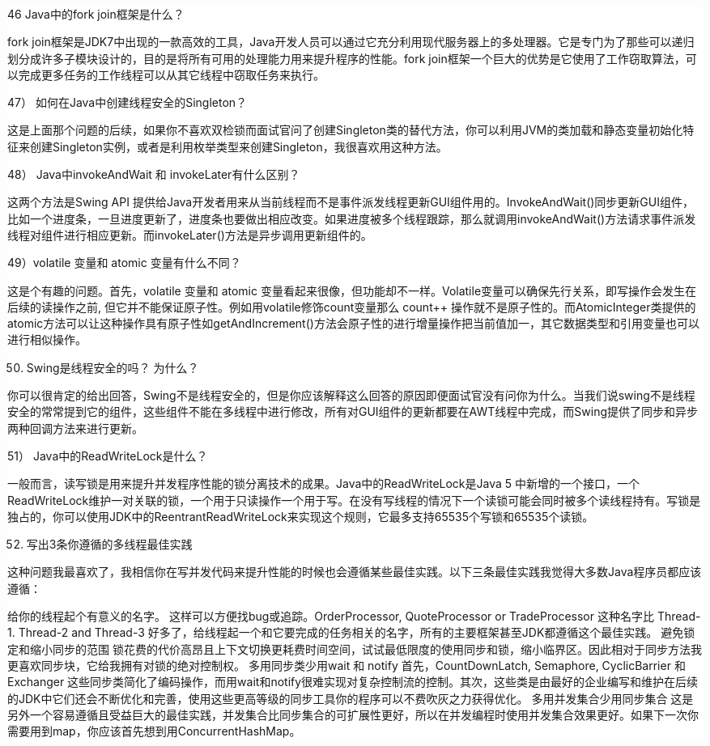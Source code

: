 46 Java中的fork join框架是什么？

fork join框架是JDK7中出现的一款高效的工具，Java开发人员可以通过它充分利用现代服务器上的多处理器。它是专门为了那些可以递归划分成许多子模块设计的，目的是将所有可用的处理能力用来提升程序的性能。fork join框架一个巨大的优势是它使用了工作窃取算法，可以完成更多任务的工作线程可以从其它线程中窃取任务来执行。

47） 如何在Java中创建线程安全的Singleton？

这是上面那个问题的后续，如果你不喜欢双检锁而面试官问了创建Singleton类的替代方法，你可以利用JVM的类加载和静态变量初始化特征来创建Singleton实例，或者是利用枚举类型来创建Singleton，我很喜欢用这种方法。

48） Java中invokeAndWait 和 invokeLater有什么区别？

这两个方法是Swing API 提供给Java开发者用来从当前线程而不是事件派发线程更新GUI组件用的。InvokeAndWait()同步更新GUI组件，比如一个进度条，一旦进度更新了，进度条也要做出相应改变。如果进度被多个线程跟踪，那么就调用invokeAndWait()方法请求事件派发线程对组件进行相应更新。而invokeLater()方法是异步调用更新组件的。

49）volatile 变量和 atomic 变量有什么不同？

这是个有趣的问题。首先，volatile 变量和 atomic 变量看起来很像，但功能却不一样。Volatile变量可以确保先行关系，即写操作会发生在后续的读操作之前, 但它并不能保证原子性。例如用volatile修饰count变量那么 count++ 操作就不是原子性的。而AtomicInteger类提供的atomic方法可以让这种操作具有原子性如getAndIncrement()方法会原子性的进行增量操作把当前值加一，其它数据类型和引用变量也可以进行相似操作。

50) Swing是线程安全的吗？ 为什么？

你可以很肯定的给出回答，Swing不是线程安全的，但是你应该解释这么回答的原因即便面试官没有问你为什么。当我们说swing不是线程安全的常常提到它的组件，这些组件不能在多线程中进行修改，所有对GUI组件的更新都要在AWT线程中完成，而Swing提供了同步和异步两种回调方法来进行更新。

51） Java中的ReadWriteLock是什么？

一般而言，读写锁是用来提升并发程序性能的锁分离技术的成果。Java中的ReadWriteLock是Java 5 中新增的一个接口，一个ReadWriteLock维护一对关联的锁，一个用于只读操作一个用于写。在没有写线程的情况下一个读锁可能会同时被多个读线程持有。写锁是独占的，你可以使用JDK中的ReentrantReadWriteLock来实现这个规则，它最多支持65535个写锁和65535个读锁。

52) 写出3条你遵循的多线程最佳实践

这种问题我最喜欢了，我相信你在写并发代码来提升性能的时候也会遵循某些最佳实践。以下三条最佳实践我觉得大多数Java程序员都应该遵循：

给你的线程起个有意义的名字。
这样可以方便找bug或追踪。OrderProcessor, QuoteProcessor or TradeProcessor 这种名字比 Thread-1. Thread-2 and Thread-3 好多了，给线程起一个和它要完成的任务相关的名字，所有的主要框架甚至JDK都遵循这个最佳实践。
避免锁定和缩小同步的范围
锁花费的代价高昂且上下文切换更耗费时间空间，试试最低限度的使用同步和锁，缩小临界区。因此相对于同步方法我更喜欢同步块，它给我拥有对锁的绝对控制权。
多用同步类少用wait 和 notify
首先，CountDownLatch, Semaphore, CyclicBarrier 和 Exchanger 这些同步类简化了编码操作，而用wait和notify很难实现对复杂控制流的控制。其次，这些类是由最好的企业编写和维护在后续的JDK中它们还会不断优化和完善，使用这些更高等级的同步工具你的程序可以不费吹灰之力获得优化。
多用并发集合少用同步集合
这是另外一个容易遵循且受益巨大的最佳实践，并发集合比同步集合的可扩展性更好，所以在并发编程时使用并发集合效果更好。如果下一次你需要用到map，你应该首先想到用ConcurrentHashMap。


